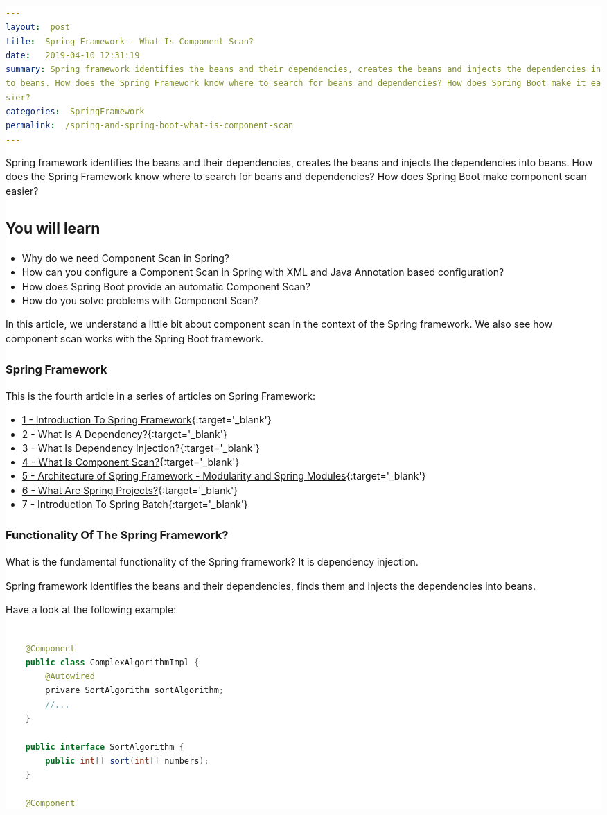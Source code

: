 ```yaml
---
layout:  post
title:  Spring Framework - What Is Component Scan?
date:   2019-04-10 12:31:19
summary: Spring framework identifies the beans and their dependencies, creates the beans and injects the dependencies into beans. How does the Spring Framework know where to search for beans and dependencies? How does Spring Boot make it easier?
categories:  SpringFramework
permalink:  /spring-and-spring-boot-what-is-component-scan
---
```


Spring framework identifies the beans and their dependencies, creates the beans and injects the dependencies into beans. How does the Spring Framework know where to search for beans and dependencies? How does Spring Boot make component scan easier?
 
## You will learn
- Why do we need Component Scan in Spring?
- How can you configure a Component Scan in Spring with XML and Java Annotation based configuration?
- How does Spring Boot provide an automatic Component Scan?
- How do you solve problems with Component Scan?

In this article, we understand a little bit about component scan in the context of the Spring framework. We also see how component scan works with the Spring Boot framework.




### Spring Framework

This is the fourth article in a series of articles on Spring Framework:

- [1 - Introduction To Spring Framework](/introduction-to-the-spring-framework){:target='_blank'}
- [2 - What Is A Dependency?](/spring-framework-what-is-a-dependency){:target='_blank'}
- [3 - What Is Dependency Injection?](/spring-framework-dependency-injection-inversion-of-control){:target='_blank'}
- [4 - What Is Component Scan?](/spring-and-spring-boot-what-is-component-scan){:target='_blank'}
- [5 - Architecture of Spring Framework - Modularity and Spring Modules](/spring-framework-architectures-and-modules){:target='_blank'}
- [6 - What Are Spring Projects?](/spring-projects-with-examples){:target='_blank'}
- [7 - Introduction To Spring Batch](/spring-basics-introduction-to-spring-batch){:target='_blank'}


### Functionality Of The Spring Framework?

What is the fundamental functionality of the Spring framework? It is dependency injection. 

Spring framework identifies the beans and their dependencies, finds them and injects the dependencies into beans. 

Have a look at the following example:

```java

	@Component
	public class ComplexAlgorithmImpl {
		@Autowired
		privare SortAlgorithm sortAlgorithm;
		//...
	}

	public interface SortAlgorithm {
		public int[] sort(int[] numbers);
	}

	@Component
```